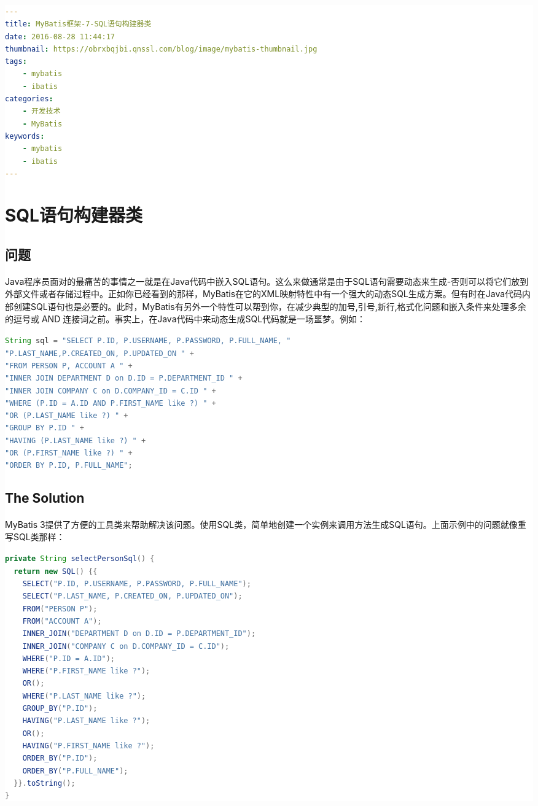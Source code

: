 ```yaml
---
title: MyBatis框架-7-SQL语句构建器类
date: 2016-08-28 11:44:17
thumbnail: https://obrxbqjbi.qnssl.com/blog/image/mybatis-thumbnail.jpg
tags:
	- mybatis
	- ibatis
categories:
	- 开发技术
	- MyBatis
keywords:
	- mybatis
	- ibatis
---
```

# SQL语句构建器类
## 问题
Java程序员面对的最痛苦的事情之一就是在Java代码中嵌入SQL语句。这么来做通常是由于SQL语句需要动态来生成-否则可以将它们放到外部文件或者存储过程中。正如你已经看到的那样，MyBatis在它的XML映射特性中有一个强大的动态SQL生成方案。但有时在Java代码内部创建SQL语句也是必要的。此时，MyBatis有另外一个特性可以帮到你，在减少典型的加号,引号,新行,格式化问题和嵌入条件来处理多余的逗号或 AND 连接词之前。事实上，在Java代码中来动态生成SQL代码就是一场噩梦。例如：

``` java
String sql = "SELECT P.ID, P.USERNAME, P.PASSWORD, P.FULL_NAME, "
"P.LAST_NAME,P.CREATED_ON, P.UPDATED_ON " +
"FROM PERSON P, ACCOUNT A " +
"INNER JOIN DEPARTMENT D on D.ID = P.DEPARTMENT_ID " +
"INNER JOIN COMPANY C on D.COMPANY_ID = C.ID " +
"WHERE (P.ID = A.ID AND P.FIRST_NAME like ?) " +
"OR (P.LAST_NAME like ?) " +
"GROUP BY P.ID " +
"HAVING (P.LAST_NAME like ?) " +
"OR (P.FIRST_NAME like ?) " +
"ORDER BY P.ID, P.FULL_NAME";
```

## The Solution

MyBatis 3提供了方便的工具类来帮助解决该问题。使用SQL类，简单地创建一个实例来调用方法生成SQL语句。上面示例中的问题就像重写SQL类那样：

``` java
private String selectPersonSql() {
  return new SQL() {{
    SELECT("P.ID, P.USERNAME, P.PASSWORD, P.FULL_NAME");
    SELECT("P.LAST_NAME, P.CREATED_ON, P.UPDATED_ON");
    FROM("PERSON P");
    FROM("ACCOUNT A");
    INNER_JOIN("DEPARTMENT D on D.ID = P.DEPARTMENT_ID");
    INNER_JOIN("COMPANY C on D.COMPANY_ID = C.ID");
    WHERE("P.ID = A.ID");
    WHERE("P.FIRST_NAME like ?");
    OR();
    WHERE("P.LAST_NAME like ?");
    GROUP_BY("P.ID");
    HAVING("P.LAST_NAME like ?");
    OR();
    HAVING("P.FIRST_NAME like ?");
    ORDER_BY("P.ID");
    ORDER_BY("P.FULL_NAME");
  }}.toString();
}
```
